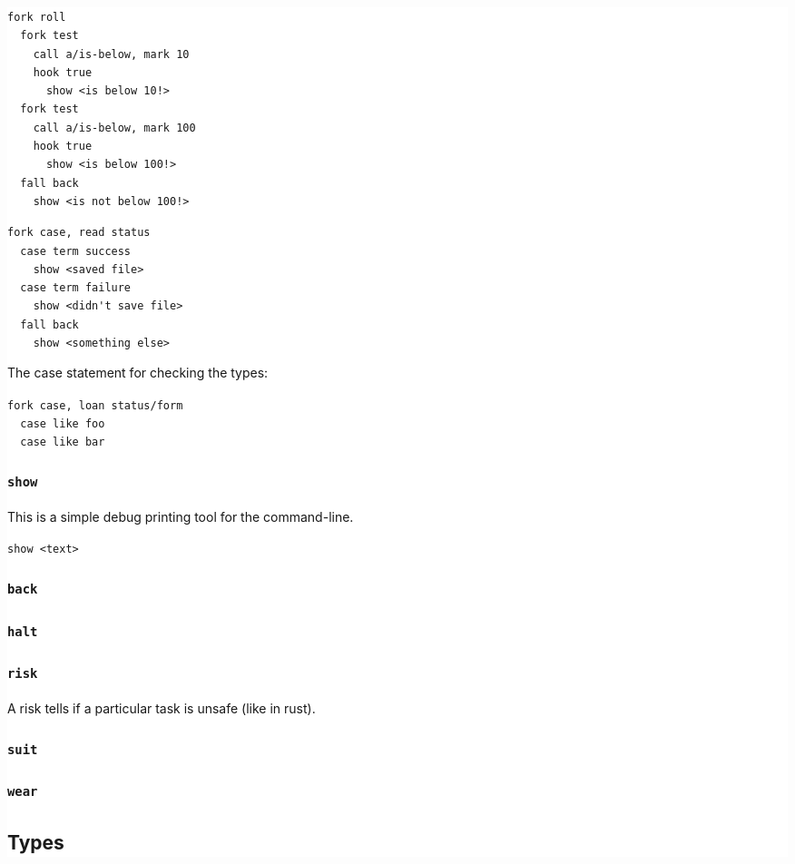 ```
fork roll
  fork test
    call a/is-below, mark 10
    hook true
      show <is below 10!>
  fork test
    call a/is-below, mark 100
    hook true
      show <is below 100!>
  fall back
    show <is not below 100!>
```

```
fork case, read status
  case term success
    show <saved file>
  case term failure
    show <didn't save file>
  fall back
    show <something else>
```

The case statement for checking the types:

```
fork case, loan status/form
  case like foo
  case like bar
```

### `show`

This is a simple debug printing tool for the command-line.

```
show <text>
```

### `back`

### `halt`

### `risk`

A risk tells if a particular task is unsafe (like in rust).

### `suit`

### `wear`

## Types
